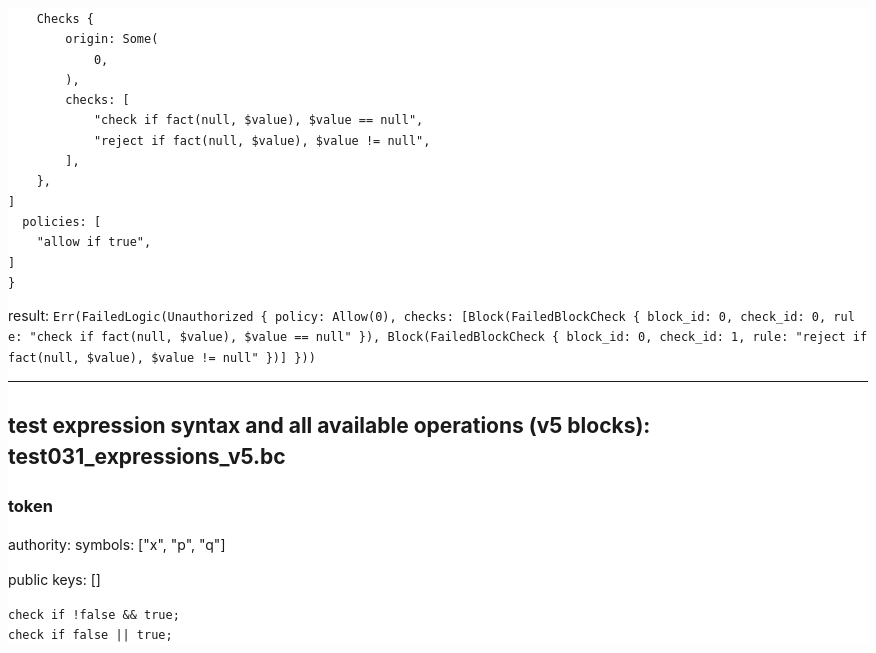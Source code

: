 ```
    Checks {
        origin: Some(
            0,
        ),
        checks: [
            "check if fact(null, $value), $value == null",
            "reject if fact(null, $value), $value != null",
        ],
    },
]
  policies: [
    "allow if true",
]
}
```

result: `Err(FailedLogic(Unauthorized { policy: Allow(0), checks: [Block(FailedBlockCheck { block_id: 0, check_id: 0, rule: "check if fact(null, $value), $value == null" }), Block(FailedBlockCheck { block_id: 0, check_id: 1, rule: "reject if fact(null, $value), $value != null" })] }))`


------------------------------

## test expression syntax and all available operations (v5 blocks): test031_expressions_v5.bc
### token

authority:
symbols: ["x", "p", "q"]

public keys: []

```
check if !false && true;
check if false || true;
